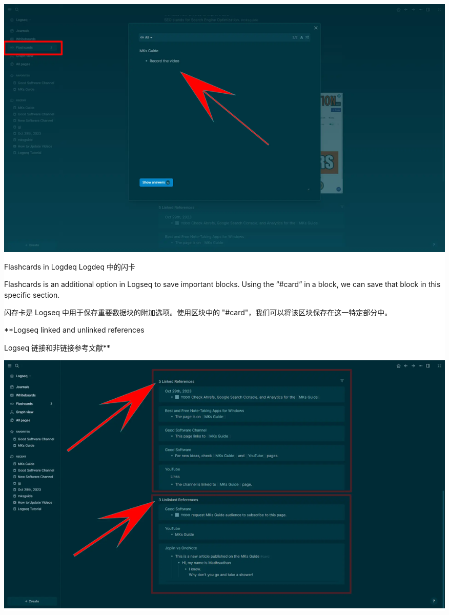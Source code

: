 ![Flashcards in Logdeq](Flashcards-in-Logdeq.webp)

Flashcards in Logdeq Logdeq 中的闪卡

Flashcards is an additional option in Logseq to save important blocks. Using the “#card” in a block, we can save that block in this specific section.  

闪存卡是 Logseq 中用于保存重要数据块的附加选项。使用区块中的 "#card"，我们可以将该区块保存在这一特定部分中。

**Logseq linked and unlinked references  

Logseq 链接和非链接参考文献**

![Linked and Unlinked References in Logseq](Linked-and-Unlinked-References-in-Logseq.webp)
